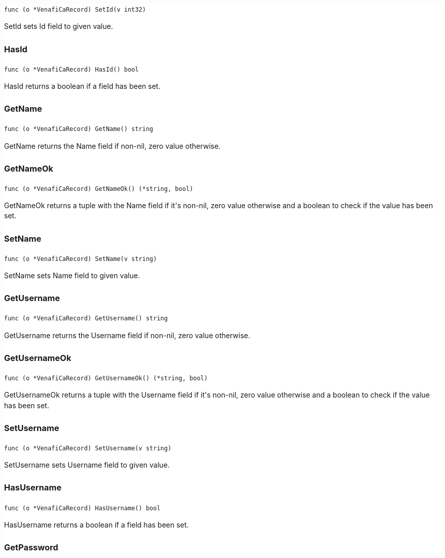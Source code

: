 `func (o *VenafiCaRecord) SetId(v int32)`

SetId sets Id field to given value.

### HasId

`func (o *VenafiCaRecord) HasId() bool`

HasId returns a boolean if a field has been set.

### GetName

`func (o *VenafiCaRecord) GetName() string`

GetName returns the Name field if non-nil, zero value otherwise.

### GetNameOk

`func (o *VenafiCaRecord) GetNameOk() (*string, bool)`

GetNameOk returns a tuple with the Name field if it's non-nil, zero value otherwise
and a boolean to check if the value has been set.

### SetName

`func (o *VenafiCaRecord) SetName(v string)`

SetName sets Name field to given value.


### GetUsername

`func (o *VenafiCaRecord) GetUsername() string`

GetUsername returns the Username field if non-nil, zero value otherwise.

### GetUsernameOk

`func (o *VenafiCaRecord) GetUsernameOk() (*string, bool)`

GetUsernameOk returns a tuple with the Username field if it's non-nil, zero value otherwise
and a boolean to check if the value has been set.

### SetUsername

`func (o *VenafiCaRecord) SetUsername(v string)`

SetUsername sets Username field to given value.

### HasUsername

`func (o *VenafiCaRecord) HasUsername() bool`

HasUsername returns a boolean if a field has been set.

### GetPassword
